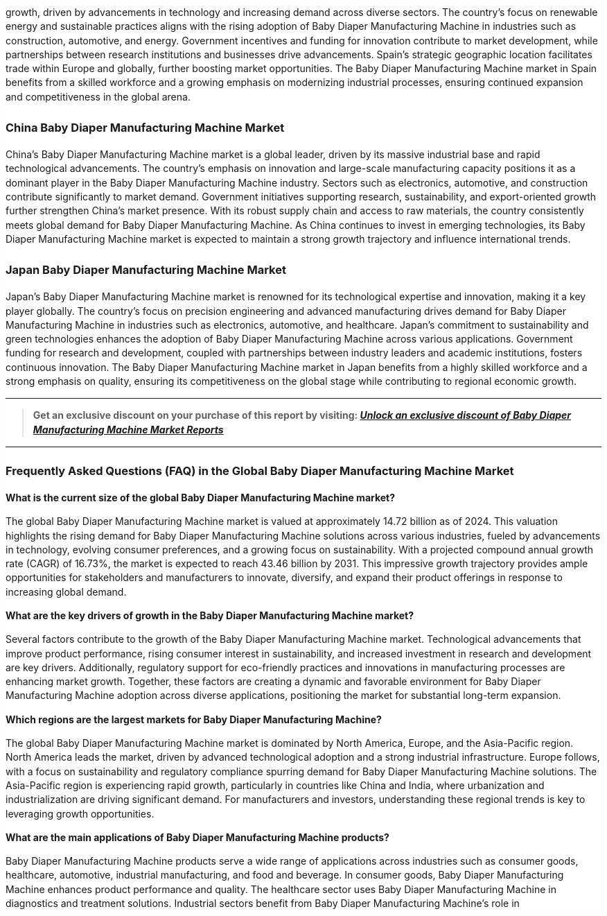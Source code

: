 growth, driven by advancements in technology and increasing demand across diverse sectors. The country&rsquo;s focus on renewable energy and sustainable practices aligns with the rising adoption of Baby Diaper Manufacturing Machine in industries such as construction, automotive, and energy. Government incentives and funding for innovation contribute to market development, while partnerships between research institutions and businesses drive advancements. Spain&rsquo;s strategic geographic location facilitates trade within Europe and globally, further boosting market opportunities. The Baby Diaper Manufacturing Machine market in Spain benefits from a skilled workforce and a growing emphasis on modernizing industrial processes, ensuring continued expansion and competitiveness in the global arena.</p><h3>China Baby Diaper Manufacturing Machine Market</h3><p>China&rsquo;s Baby Diaper Manufacturing Machine market is a global leader, driven by its massive industrial base and rapid technological advancements. The country&rsquo;s emphasis on innovation and large-scale manufacturing capacity positions it as a dominant player in the Baby Diaper Manufacturing Machine industry. Sectors such as electronics, automotive, and construction contribute significantly to market demand. Government initiatives supporting research, sustainability, and export-oriented growth further strengthen China&rsquo;s market presence. With its robust supply chain and access to raw materials, the country consistently meets global demand for Baby Diaper Manufacturing Machine. As China continues to invest in emerging technologies, its Baby Diaper Manufacturing Machine market is expected to maintain a strong growth trajectory and influence international trends.</p><h3>Japan Baby Diaper Manufacturing Machine Market</h3><p>Japan&rsquo;s Baby Diaper Manufacturing Machine market is renowned for its technological expertise and innovation, making it a key player globally. The country&rsquo;s focus on precision engineering and advanced manufacturing drives demand for Baby Diaper Manufacturing Machine in industries such as electronics, automotive, and healthcare. Japan&rsquo;s commitment to sustainability and green technologies enhances the adoption of Baby Diaper Manufacturing Machine across various applications. Government funding for research and development, coupled with partnerships between industry leaders and academic institutions, fosters continuous innovation. The Baby Diaper Manufacturing Machine market in Japan benefits from a highly skilled workforce and a strong emphasis on quality, ensuring its competitiveness on the global stage while contributing to regional economic growth.</p><hr /><blockquote><p><strong>Get an exclusive discount on your purchase of this report by visiting: <em><a href="://marketresearchpulse.com/ask-for-discount/74565?utm_source=Github&amp;utm_medium=028">Unlock an exclusive discount of Baby Diaper Manufacturing Machine Market Reports</a></em>&nbsp;</strong></p></blockquote><hr /><h3>Frequently Asked Questions (FAQ) in the Global Baby Diaper Manufacturing Machine Market</h3><p><strong>What is the current size of the global Baby Diaper Manufacturing Machine market?</strong></p><p>The global Baby Diaper Manufacturing Machine market is valued at approximately 14.72 billion as of 2024. This valuation highlights the rising demand for Baby Diaper Manufacturing Machine solutions across various industries, fueled by advancements in technology, evolving consumer preferences, and a growing focus on sustainability. With a projected compound annual growth rate (CAGR) of 16.73%, the market is expected to reach 43.46 billion by 2031. This impressive growth trajectory provides ample opportunities for stakeholders and manufacturers to innovate, diversify, and expand their product offerings in response to increasing global demand.</p><p><strong>What are the key drivers of growth in the Baby Diaper Manufacturing Machine market?</strong></p><p>Several factors contribute to the growth of the Baby Diaper Manufacturing Machine market. Technological advancements that improve product performance, rising consumer interest in sustainability, and increased investment in research and development are key drivers. Additionally, regulatory support for eco-friendly practices and innovations in manufacturing processes are enhancing market growth. Together, these factors are creating a dynamic and favorable environment for Baby Diaper Manufacturing Machine adoption across diverse applications, positioning the market for substantial long-term expansion.</p><p><strong>Which regions are the largest markets for Baby Diaper Manufacturing Machine?</strong></p><p>The global Baby Diaper Manufacturing Machine market is dominated by North America, Europe, and the Asia-Pacific region. North America leads the market, driven by advanced technological adoption and a strong industrial infrastructure. Europe follows, with a focus on sustainability and regulatory compliance spurring demand for Baby Diaper Manufacturing Machine solutions. The Asia-Pacific region is experiencing rapid growth, particularly in countries like China and India, where urbanization and industrialization are driving significant demand. For manufacturers and investors, understanding these regional trends is key to leveraging growth opportunities.</p><p><strong>What are the main applications of Baby Diaper Manufacturing Machine products?</strong></p><p>Baby Diaper Manufacturing Machine products serve a wide range of applications across industries such as consumer goods, healthcare, automotive, industrial manufacturing, and food and beverage. In consumer goods, Baby Diaper Manufacturing Machine enhances product performance and quality. The healthcare sector uses Baby Diaper Manufacturing Machine in diagnostics and treatment solutions. Industrial sectors benefit from Baby Diaper Manufacturing Machine&rsquo;s role in